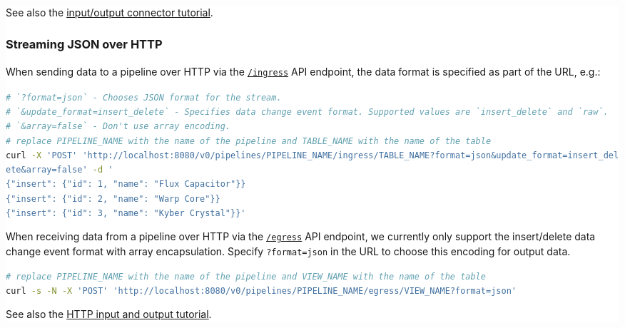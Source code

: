 See also the [input/output connector tutorial](/tutorials/basics/part3.md).

### Streaming JSON over HTTP

When sending data to a pipeline over HTTP via the [`/ingress`](/api/push-data-to-a-sql-table)
API endpoint, the data format is specified as part of the URL, e.g.:

```bash
# `?format=json` - Chooses JSON format for the stream.
# `&update_format=insert_delete` - Specifies data change event format. Supported values are `insert_delete` and `raw`.
# `&array=false` - Don't use array encoding.
# replace PIPELINE_NAME with the name of the pipeline and TABLE_NAME with the name of the table
curl -X 'POST' 'http://localhost:8080/v0/pipelines/PIPELINE_NAME/ingress/TABLE_NAME?format=json&update_format=insert_delete&array=false' -d '
{"insert": {"id": 1, "name": "Flux Capacitor"}}
{"insert": {"id": 2, "name": "Warp Core"}}
{"insert": {"id": 3, "name": "Kyber Crystal"}}'
```

When receiving data from a pipeline over HTTP via the
[`/egress`](/api/subscribe-to-a-stream-of-updates-from-a-sql-view-or-table)
API endpoint, we currently only support the insert/delete data change event
format with array encapsulation.  Specify `?format=json` in the URL
to choose this encoding for output data.

```bash
# replace PIPELINE_NAME with the name of the pipeline and VIEW_NAME with the name of the table
curl -s -N -X 'POST' 'http://localhost:8080/v0/pipelines/PIPELINE_NAME/egress/VIEW_NAME?format=json'
```

See also the [HTTP input and output tutorial](/tutorials/basics/part3.md).
